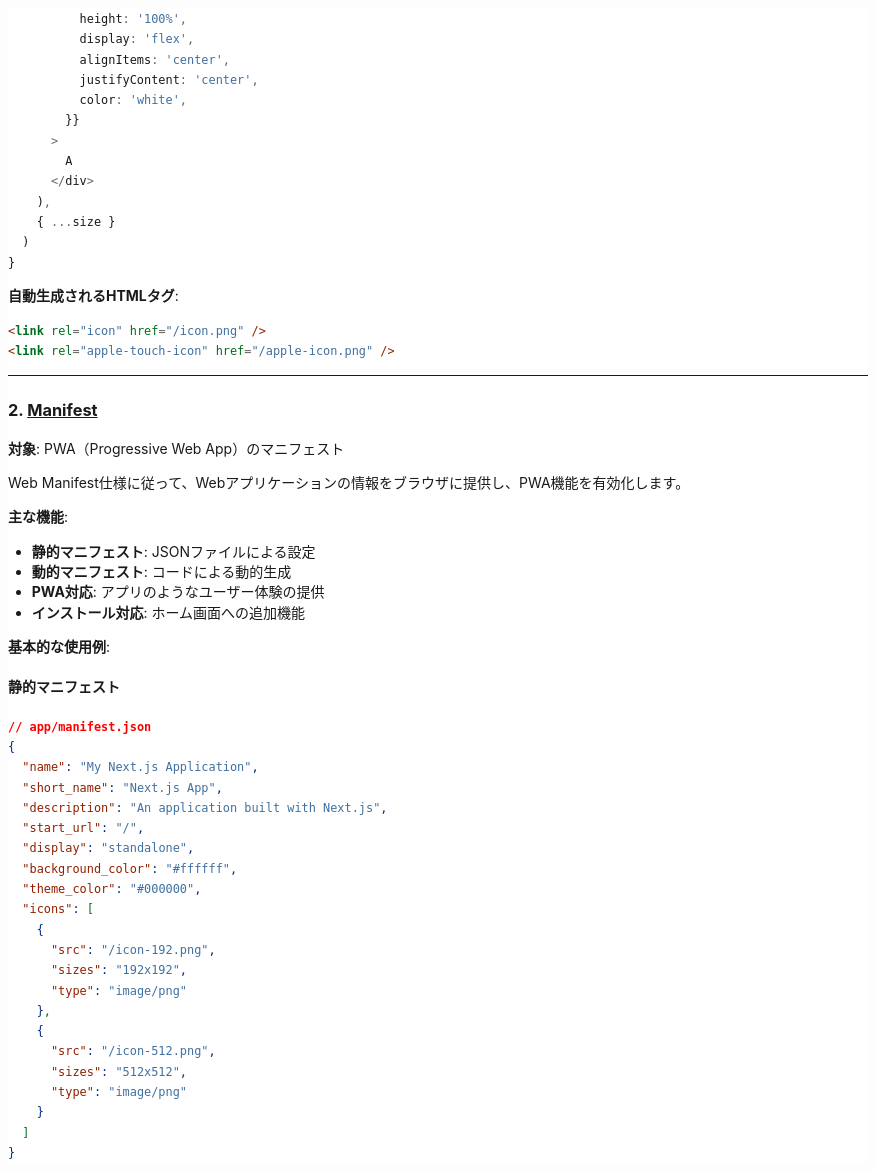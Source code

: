 ```typescript
          height: '100%',
          display: 'flex',
          alignItems: 'center',
          justifyContent: 'center',
          color: 'white',
        }}
      >
        A
      </div>
    ),
    { ...size }
  )
}
```

**自動生成されるHTMLタグ**:

```html
<link rel="icon" href="/icon.png" />
<link rel="apple-touch-icon" href="/apple-icon.png" />
```

---

### 2. [Manifest](./metadata/02-manifest.md)

**対象**: PWA（Progressive Web App）のマニフェスト

Web Manifest仕様に従って、Webアプリケーションの情報をブラウザに提供し、PWA機能を有効化します。

**主な機能**:

- **静的マニフェスト**: JSONファイルによる設定
- **動的マニフェスト**: コードによる動的生成
- **PWA対応**: アプリのようなユーザー体験の提供
- **インストール対応**: ホーム画面への追加機能

**基本的な使用例**:

#### 静的マニフェスト

```json
// app/manifest.json
{
  "name": "My Next.js Application",
  "short_name": "Next.js App",
  "description": "An application built with Next.js",
  "start_url": "/",
  "display": "standalone",
  "background_color": "#ffffff",
  "theme_color": "#000000",
  "icons": [
    {
      "src": "/icon-192.png",
      "sizes": "192x192",
      "type": "image/png"
    },
    {
      "src": "/icon-512.png",
      "sizes": "512x512",
      "type": "image/png"
    }
  ]
}
```
